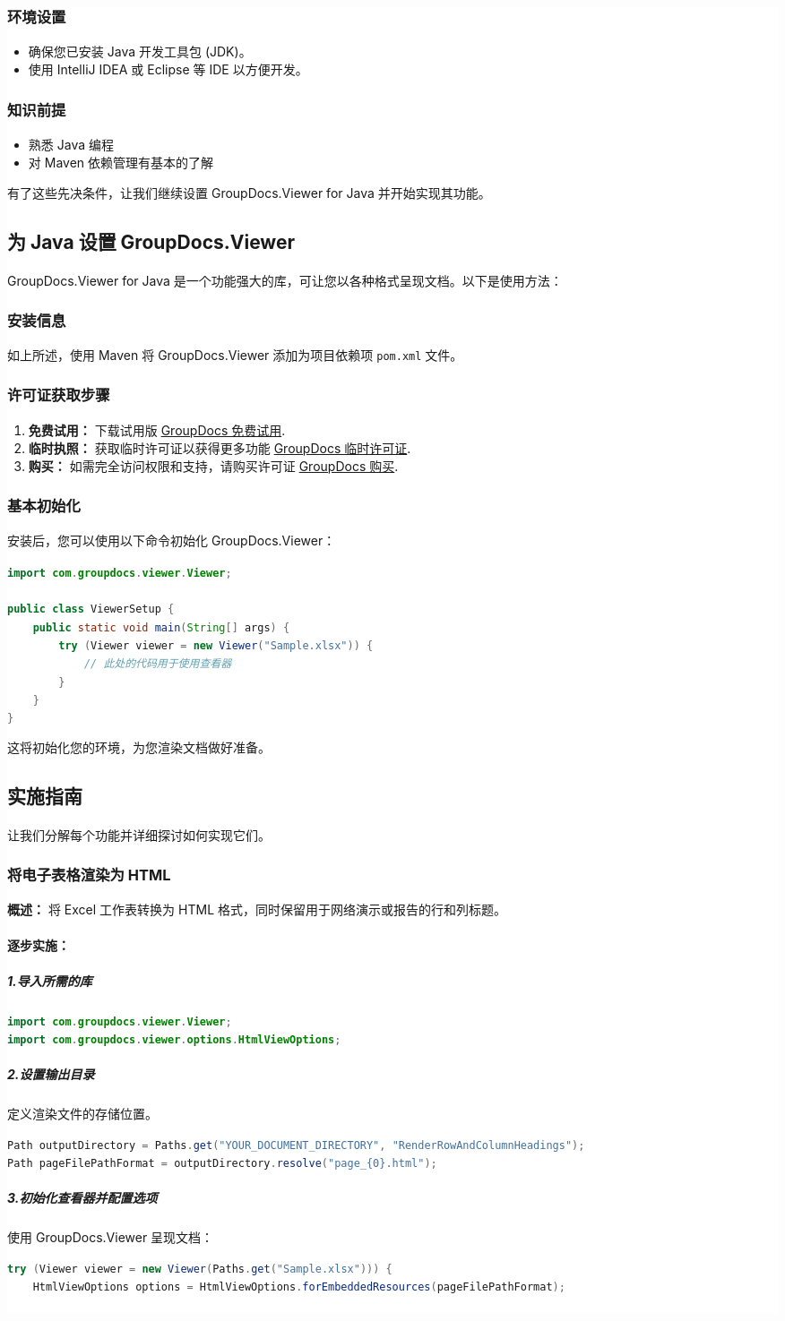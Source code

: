 ### 环境设置
- 确保您已安装 Java 开发工具包 (JDK)。
- 使用 IntelliJ IDEA 或 Eclipse 等 IDE 以方便开发。

### 知识前提
- 熟悉 Java 编程
- 对 Maven 依赖管理有基本的了解

有了这些先决条件，让我们继续设置 GroupDocs.Viewer for Java 并开始实现其功能。

## 为 Java 设置 GroupDocs.Viewer

GroupDocs.Viewer for Java 是一个功能强大的库，可让您以各种格式呈现文档。以下是使用方法：

### 安装信息
如上所述，使用 Maven 将 GroupDocs.Viewer 添加为项目依赖项 `pom.xml` 文件。

### 许可证获取步骤
1. **免费试用：** 下载试用版 [GroupDocs 免费试用](https://releases。groupdocs.com/viewer/java/).
2. **临时执照：** 获取临时许可证以获得更多功能 [GroupDocs 临时许可证](https://purchase。groupdocs.com/temporary-license/).
3. **购买：** 如需完全访问权限和支持，请购买许可证 [GroupDocs 购买](https://purchase。groupdocs.com/buy).

### 基本初始化
安装后，您可以使用以下命令初始化 GroupDocs.Viewer：
```java
import com.groupdocs.viewer.Viewer;

public class ViewerSetup {
    public static void main(String[] args) {
        try (Viewer viewer = new Viewer("Sample.xlsx")) {
            // 此处的代码用于使用查看器
        }
    }
}
```
这将初始化您的环境，为您渲染文档做好准备。

## 实施指南

让我们分解每个功能并详细探讨如何实现它们。

### 将电子表格渲染为 HTML
**概述：** 将 Excel 工作表转换为 HTML 格式，同时保留用于网络演示或报告的行和列标题。

#### 逐步实施：
##### 1.导入所需的库
```java
import com.groupdocs.viewer.Viewer;
import com.groupdocs.viewer.options.HtmlViewOptions;
```
##### 2.设置输出目录
定义渲染文件的存储位置。
```java
Path outputDirectory = Paths.get("YOUR_DOCUMENT_DIRECTORY", "RenderRowAndColumnHeadings");
Path pageFilePathFormat = outputDirectory.resolve("page_{0}.html");
```
##### 3.初始化查看器并配置选项
使用 GroupDocs.Viewer 呈现文档：
```java
try (Viewer viewer = new Viewer(Paths.get("Sample.xlsx"))) {
    HtmlViewOptions options = HtmlViewOptions.forEmbeddedResources(pageFilePathFormat);
    
```